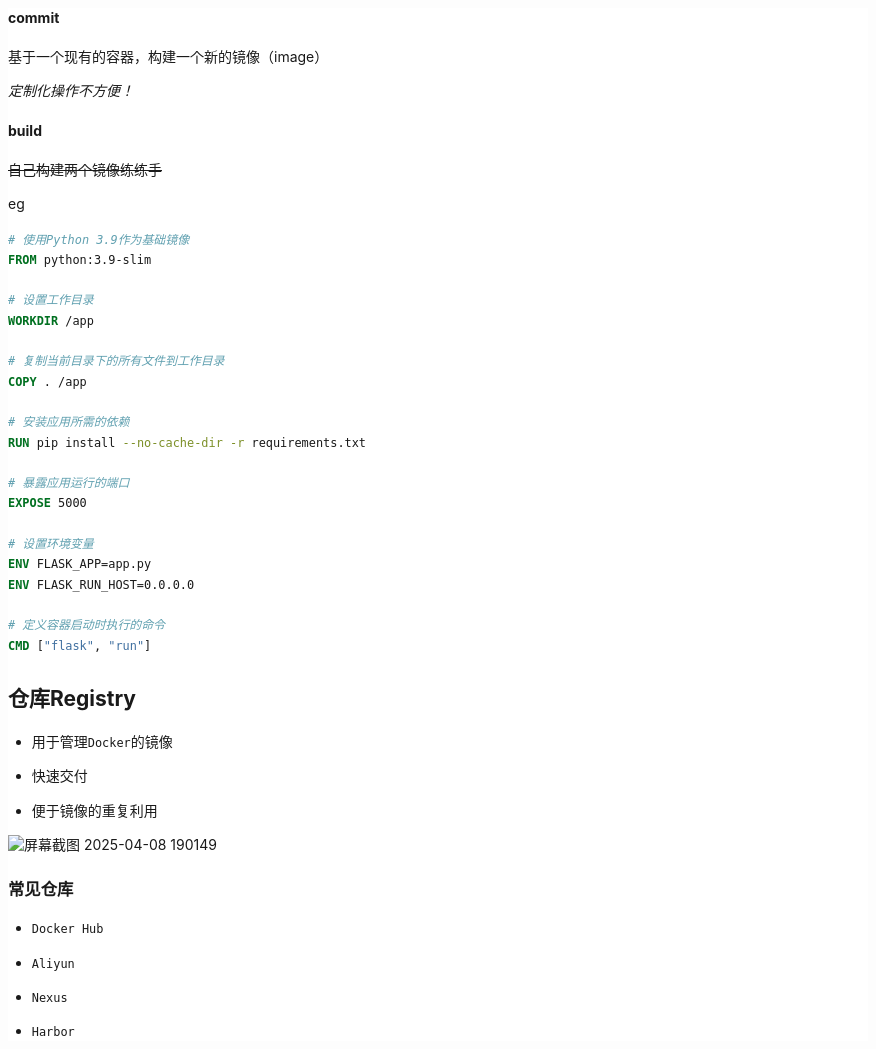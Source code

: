 #### commit

基于一个现有的容器，构建一个新的镜像（image）

*定制化操作不方便！*

#### build

~~自己构建两个镜像练练手~~

eg   

```dockerfile
# 使用Python 3.9作为基础镜像
FROM python:3.9-slim

# 设置工作目录
WORKDIR /app

# 复制当前目录下的所有文件到工作目录
COPY . /app

# 安装应用所需的依赖
RUN pip install --no-cache-dir -r requirements.txt

# 暴露应用运行的端口
EXPOSE 5000

# 设置环境变量
ENV FLASK_APP=app.py
ENV FLASK_RUN_HOST=0.0.0.0

# 定义容器启动时执行的命令
CMD ["flask", "run"]
```

## 仓库Registry

- 用于管理`Docker`的镜像

- 快速交付

- 便于镜像的重复利用

![屏幕截图 2025-04-08 190149](C:\Users\flypiggy\Pictures\Screenshots\屏幕截图%202025-04-08%20190149.png)

### 常见仓库

- `Docker Hub`

- `Aliyun` 

- `Nexus`

- `Harbor`
